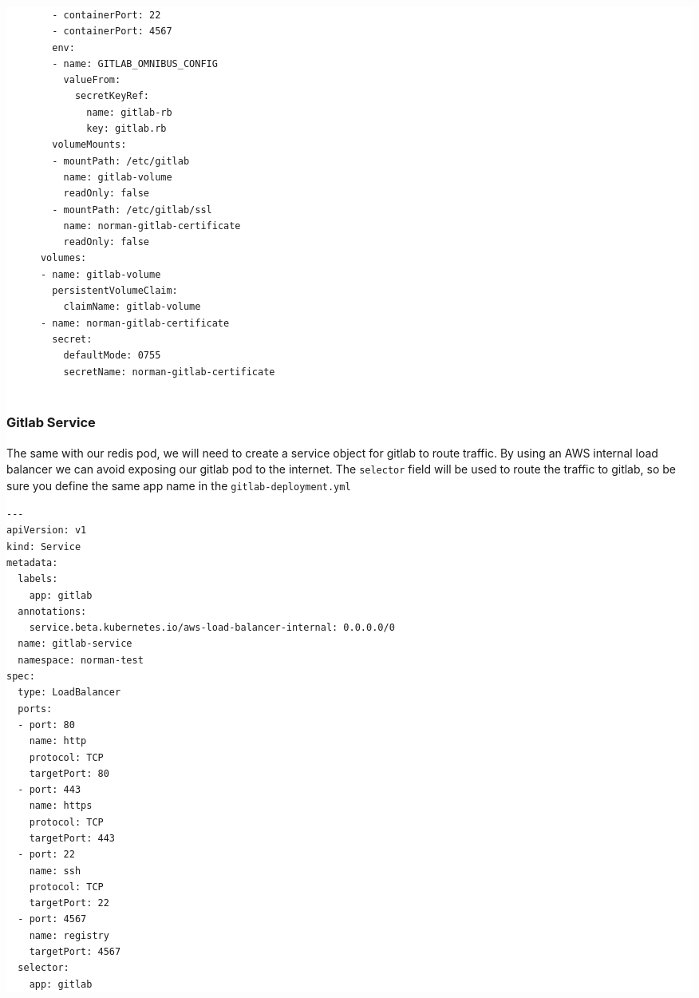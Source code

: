 ```
        - containerPort: 22
        - containerPort: 4567 
        env: 
        - name: GITLAB_OMNIBUS_CONFIG 
          valueFrom: 
            secretKeyRef: 
              name: gitlab-rb 
              key: gitlab.rb
        volumeMounts: 
        - mountPath: /etc/gitlab 
          name: gitlab-volume
          readOnly: false
        - mountPath: /etc/gitlab/ssl
          name: norman-gitlab-certificate
          readOnly: false
      volumes: 
      - name: gitlab-volume 
        persistentVolumeClaim: 
          claimName: gitlab-volume 
      - name: norman-gitlab-certificate 
        secret: 
          defaultMode: 0755 
          secretName: norman-gitlab-certificate
          
```

### Gitlab Service 
The same with our redis pod, we will need to create a service object for gitlab to route traffic. By using an AWS internal load balancer we can avoid exposing our gitlab pod to the internet. The  `selector`  field will be used to route the traffic to gitlab, so be sure you define the same app name in the `gitlab-deployment.yml` 

```
---
apiVersion: v1
kind: Service 
metadata: 
  labels: 
    app: gitlab
  annotations:
    service.beta.kubernetes.io/aws-load-balancer-internal: 0.0.0.0/0
  name: gitlab-service 
  namespace: norman-test 
spec:
  type: LoadBalancer
  ports: 
  - port: 80 
    name: http
    protocol: TCP 
    targetPort: 80
  - port: 443 
    name: https
    protocol: TCP
    targetPort: 443 
  - port: 22
    name: ssh
    protocol: TCP
    targetPort: 22 
  - port: 4567
    name: registry
    targetPort: 4567
  selector: 
    app: gitlab 
```